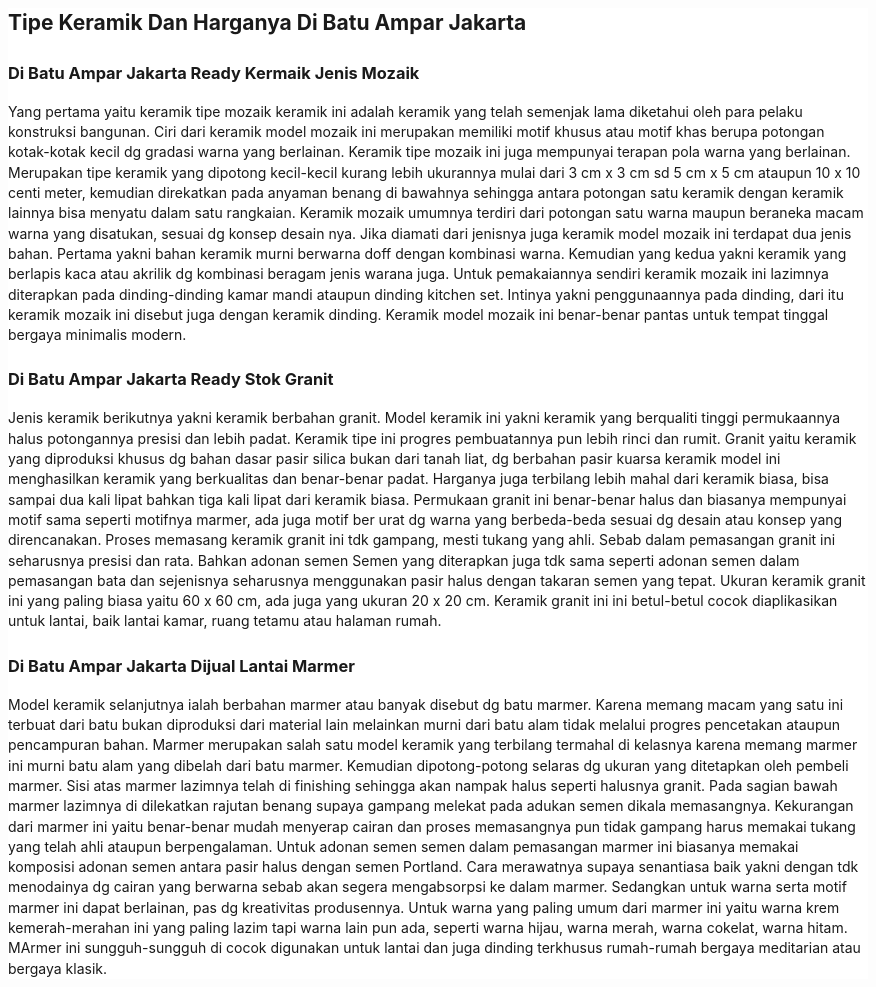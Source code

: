 ## Tipe Keramik Dan Harganya Di Batu Ampar Jakarta

### Di Batu Ampar Jakarta Ready Kermaik Jenis Mozaik

Yang pertama yaitu keramik tipe mozaik keramik ini adalah keramik yang telah semenjak lama diketahui oleh para pelaku konstruksi bangunan. Ciri dari keramik model mozaik ini merupakan memiliki motif khusus atau motif khas berupa potongan kotak-kotak kecil dg gradasi warna yang berlainan. Keramik tipe mozaik ini juga mempunyai terapan pola warna yang berlainan. Merupakan tipe keramik yang dipotong kecil-kecil kurang lebih ukurannya mulai dari 3 cm x 3 cm sd 5 cm x 5 cm ataupun 10 x 10 centi meter, kemudian direkatkan pada anyaman benang di bawahnya sehingga antara potongan satu keramik dengan keramik lainnya bisa menyatu dalam satu rangkaian. Keramik mozaik umumnya terdiri dari potongan satu warna maupun beraneka macam warna yang disatukan, sesuai dg konsep desain nya. Jika diamati dari jenisnya juga keramik model mozaik ini terdapat dua jenis bahan. Pertama yakni bahan keramik murni berwarna doff dengan kombinasi warna. Kemudian yang kedua yakni keramik yang berlapis kaca atau akrilik dg kombinasi beragam jenis warana juga. Untuk pemakaiannya sendiri keramik mozaik ini lazimnya diterapkan pada dinding-dinding kamar mandi ataupun dinding kitchen set. Intinya yakni penggunaannya pada dinding, dari itu keramik mozaik ini disebut juga dengan keramik dinding. Keramik model mozaik ini benar-benar pantas untuk tempat tinggal bergaya minimalis modern.

### Di Batu Ampar Jakarta Ready Stok Granit

Jenis keramik berikutnya yakni keramik berbahan granit. Model keramik ini yakni keramik yang berqualiti tinggi permukaannya halus potongannya presisi dan lebih padat. Keramik tipe ini progres pembuatannya pun lebih rinci dan rumit. Granit yaitu keramik yang diproduksi khusus dg bahan dasar pasir silica bukan dari tanah liat, dg berbahan pasir kuarsa keramik model ini menghasilkan keramik yang berkualitas dan benar-benar padat. Harganya juga terbilang lebih mahal dari keramik biasa, bisa sampai dua kali lipat bahkan tiga kali lipat dari keramik biasa. Permukaan granit ini benar-benar halus dan biasanya mempunyai motif sama seperti motifnya marmer, ada juga motif ber urat dg warna yang berbeda-beda sesuai dg desain atau konsep yang direncanakan. Proses memasang keramik granit ini tdk gampang, mesti tukang yang ahli. Sebab dalam pemasangan granit ini seharusnya presisi dan rata. Bahkan adonan semen Semen yang diterapkan juga tdk sama seperti adonan semen dalam pemasangan bata dan sejenisnya seharusnya menggunakan pasir halus dengan takaran semen yang tepat. Ukuran keramik granit ini yang paling biasa yaitu 60 x 60 cm, ada juga yang ukuran 20 x 20 cm. Keramik granit ini ini betul-betul cocok diaplikasikan untuk lantai, baik lantai kamar, ruang tetamu atau halaman rumah.

### Di Batu Ampar Jakarta Dijual Lantai Marmer

Model keramik selanjutnya ialah berbahan marmer atau banyak disebut dg batu marmer. Karena memang macam yang satu ini terbuat dari batu bukan diproduksi dari material lain melainkan murni dari batu alam tidak melalui progres pencetakan ataupun pencampuran bahan. Marmer merupakan salah satu model keramik yang terbilang termahal di kelasnya karena memang marmer ini murni batu alam yang dibelah dari batu marmer. Kemudian dipotong-potong selaras dg ukuran yang ditetapkan oleh pembeli marmer. Sisi atas marmer lazimnya telah di finishing sehingga akan nampak halus seperti halusnya granit. Pada sagian bawah marmer lazimnya di dilekatkan rajutan benang supaya gampang melekat pada adukan semen dikala memasangnya. Kekurangan dari marmer ini yaitu benar-benar mudah menyerap cairan dan proses memasangnya pun tidak gampang harus memakai tukang yang telah ahli ataupun berpengalaman. Untuk adonan semen semen dalam pemasangan marmer ini biasanya memakai komposisi adonan semen antara pasir halus dengan semen Portland. Cara merawatnya supaya senantiasa baik yakni dengan tdk menodainya dg cairan yang berwarna sebab akan segera mengabsorpsi ke dalam marmer. Sedangkan untuk warna serta motif marmer ini dapat berlainan, pas dg kreativitas produsennya. Untuk warna yang paling umum dari marmer ini yaitu warna krem kemerah-merahan ini yang paling lazim tapi warna lain pun ada, seperti warna hijau, warna merah, warna cokelat, warna hitam. MArmer ini sungguh-sungguh di cocok digunakan untuk lantai dan juga dinding terkhusus rumah-rumah bergaya meditarian atau bergaya klasik.
